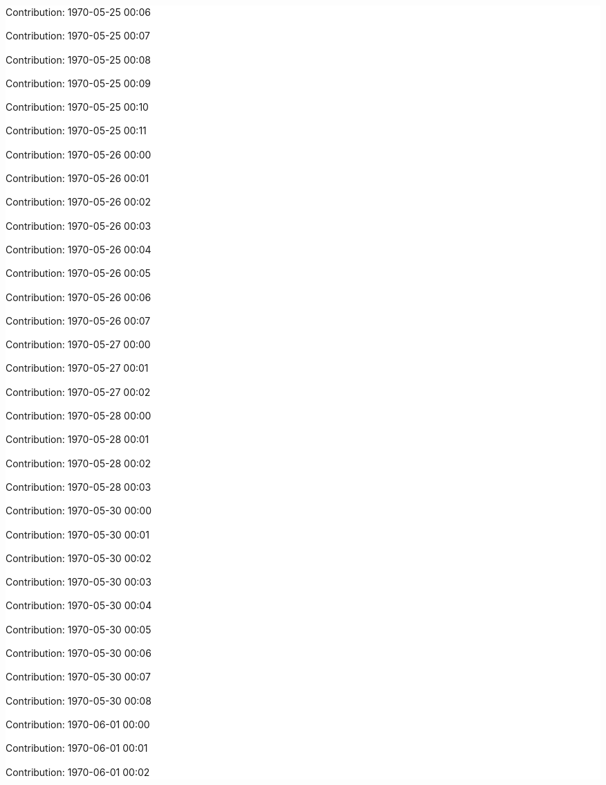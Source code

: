 Contribution: 1970-05-25 00:06

Contribution: 1970-05-25 00:07

Contribution: 1970-05-25 00:08

Contribution: 1970-05-25 00:09

Contribution: 1970-05-25 00:10

Contribution: 1970-05-25 00:11

Contribution: 1970-05-26 00:00

Contribution: 1970-05-26 00:01

Contribution: 1970-05-26 00:02

Contribution: 1970-05-26 00:03

Contribution: 1970-05-26 00:04

Contribution: 1970-05-26 00:05

Contribution: 1970-05-26 00:06

Contribution: 1970-05-26 00:07

Contribution: 1970-05-27 00:00

Contribution: 1970-05-27 00:01

Contribution: 1970-05-27 00:02

Contribution: 1970-05-28 00:00

Contribution: 1970-05-28 00:01

Contribution: 1970-05-28 00:02

Contribution: 1970-05-28 00:03

Contribution: 1970-05-30 00:00

Contribution: 1970-05-30 00:01

Contribution: 1970-05-30 00:02

Contribution: 1970-05-30 00:03

Contribution: 1970-05-30 00:04

Contribution: 1970-05-30 00:05

Contribution: 1970-05-30 00:06

Contribution: 1970-05-30 00:07

Contribution: 1970-05-30 00:08

Contribution: 1970-06-01 00:00

Contribution: 1970-06-01 00:01

Contribution: 1970-06-01 00:02
